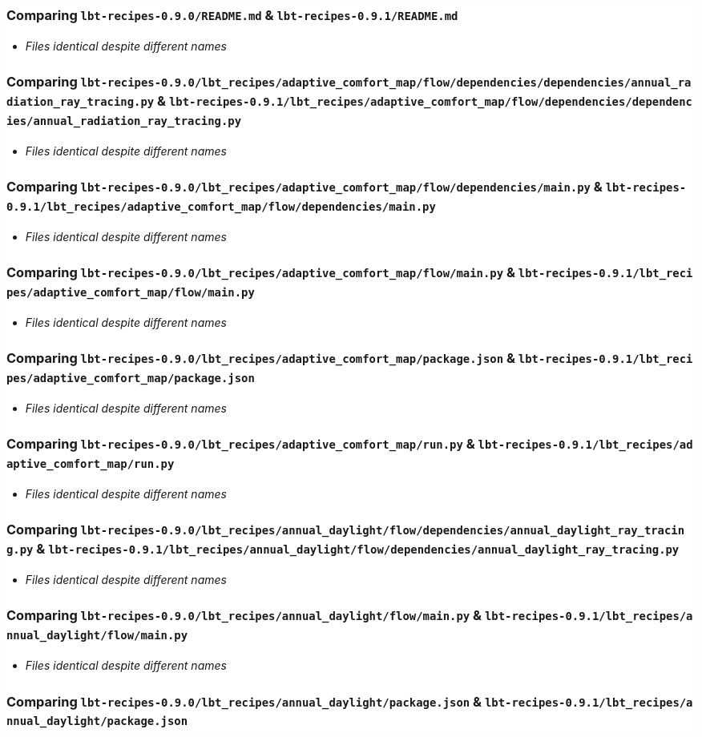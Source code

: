 ### Comparing `lbt-recipes-0.9.0/README.md` & `lbt-recipes-0.9.1/README.md`

 * *Files identical despite different names*

### Comparing `lbt-recipes-0.9.0/lbt_recipes/adaptive_comfort_map/flow/dependencies/dependencies/annual_radiation_ray_tracing.py` & `lbt-recipes-0.9.1/lbt_recipes/adaptive_comfort_map/flow/dependencies/dependencies/annual_radiation_ray_tracing.py`

 * *Files identical despite different names*

### Comparing `lbt-recipes-0.9.0/lbt_recipes/adaptive_comfort_map/flow/dependencies/main.py` & `lbt-recipes-0.9.1/lbt_recipes/adaptive_comfort_map/flow/dependencies/main.py`

 * *Files identical despite different names*

### Comparing `lbt-recipes-0.9.0/lbt_recipes/adaptive_comfort_map/flow/main.py` & `lbt-recipes-0.9.1/lbt_recipes/adaptive_comfort_map/flow/main.py`

 * *Files identical despite different names*

### Comparing `lbt-recipes-0.9.0/lbt_recipes/adaptive_comfort_map/package.json` & `lbt-recipes-0.9.1/lbt_recipes/adaptive_comfort_map/package.json`

 * *Files identical despite different names*

### Comparing `lbt-recipes-0.9.0/lbt_recipes/adaptive_comfort_map/run.py` & `lbt-recipes-0.9.1/lbt_recipes/adaptive_comfort_map/run.py`

 * *Files identical despite different names*

### Comparing `lbt-recipes-0.9.0/lbt_recipes/annual_daylight/flow/dependencies/annual_daylight_ray_tracing.py` & `lbt-recipes-0.9.1/lbt_recipes/annual_daylight/flow/dependencies/annual_daylight_ray_tracing.py`

 * *Files identical despite different names*

### Comparing `lbt-recipes-0.9.0/lbt_recipes/annual_daylight/flow/main.py` & `lbt-recipes-0.9.1/lbt_recipes/annual_daylight/flow/main.py`

 * *Files identical despite different names*

### Comparing `lbt-recipes-0.9.0/lbt_recipes/annual_daylight/package.json` & `lbt-recipes-0.9.1/lbt_recipes/annual_daylight/package.json`
